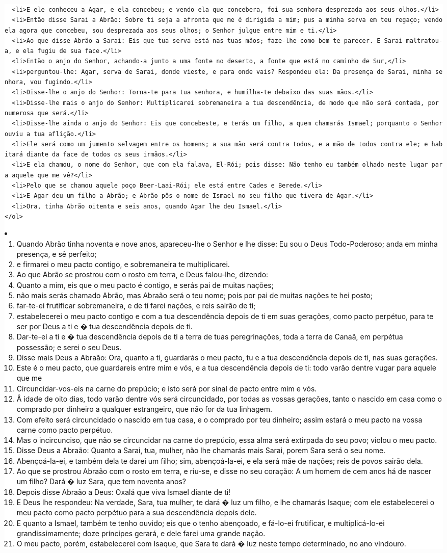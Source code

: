       <li>E ele conheceu a Agar, e ela concebeu; e vendo ela que concebera, foi sua senhora desprezada aos seus olhos.</li>
      <li>Então disse Sarai a Abrão: Sobre ti seja a afronta que me é dirigida a mim; pus a minha serva em teu regaço; vendo ela agora que concebeu, sou desprezada aos seus olhos; o Senhor julgue entre mim e ti.</li>
      <li>Ao que disse Abrão a Sarai: Eis que tua serva está nas tuas mãos; faze-lhe como bem te parecer. E Sarai maltratou-a, e ela fugiu de sua face.</li>
      <li>Então o anjo do Senhor, achando-a junto a uma fonte no deserto, a fonte que está no caminho de Sur,</li>
      <li>perguntou-lhe: Agar, serva de Sarai, donde vieste, e para onde vais? Respondeu ela: Da presença de Sarai, minha senhora, vou fugindo.</li>
      <li>Disse-lhe o anjo do Senhor: Torna-te para tua senhora, e humilha-te debaixo das suas mãos.</li>
      <li>Disse-lhe mais o anjo do Senhor: Multiplicarei sobremaneira a tua descendência, de modo que não será contada, por numerosa que será.</li>
      <li>Disse-lhe ainda o anjo do Senhor: Eis que concebeste, e terás um filho, a quem chamarás Ismael; porquanto o Senhor ouviu a tua aflição.</li>
      <li>Ele será como um jumento selvagem entre os homens; a sua mão será contra todos, e a mão de todos contra ele; e habitará diante da face de todos os seus irmãos.</li>
      <li>E ela chamou, o nome do Senhor, que com ela falava, El-Rói; pois disse: Não tenho eu também olhado neste lugar para aquele que me vê?</li>
      <li>Pelo que se chamou aquele poço Beer-Laai-Rói; ele está entre Cades e Berede.</li>
      <li>E Agar deu um filho a Abrão; e Abrão pôs o nome de Ismael no seu filho que tivera de Agar.</li>
      <li>Ora, tinha Abrão oitenta e seis anos, quando Agar lhe deu Ismael.</li>
    </ol>
  </li>
  <li>
    <ol>
      <li>Quando Abrão tinha noventa e nove anos, apareceu-lhe o Senhor e lhe disse: Eu sou o Deus Todo-Poderoso; anda em minha presença, e sê perfeito;</li>
      <li>e firmarei o meu pacto contigo, e sobremaneira te multiplicarei.</li>
      <li>Ao que Abrão se prostrou com o rosto em terra, e Deus falou-lhe, dizendo:</li>
      <li>Quanto a mim, eis que o meu pacto é contigo, e serás pai de muitas nações;</li>
      <li>não mais serás chamado Abrão, mas Abraão será o teu nome; pois por pai de muitas nações te hei posto;</li>
      <li>far-te-ei frutificar sobremaneira, e de ti farei nações, e reis sairão de ti;</li>
      <li>estabelecerei o meu pacto contigo e com a tua descendência depois de ti em suas gerações, como pacto perpétuo, para te ser por Deus a ti e � tua descendência depois de ti.</li>
      <li>Dar-te-ei a ti e � tua descendência depois de ti a terra de tuas peregrinações, toda a terra de Canaã, em perpétua possessão; e serei o seu Deus.</li>
      <li>Disse mais Deus a Abraão: Ora, quanto a ti, guardarás o meu pacto, tu e a tua descendência depois de ti, nas suas gerações.</li>
      <li>Este é o meu pacto, que guardareis entre mim e vós, e a tua descendência depois de ti: todo varão dentre vugar para aquele que me</li>
      <li>Circuncidar-vos-eis na carne do prepúcio; e isto será por sinal de pacto entre mim e vós.</li>
      <li>Â idade de oito dias, todo varão dentre vós será circuncidado, por todas as vossas gerações, tanto o nascido em casa como o comprado por dinheiro a qualquer estrangeiro, que não for da tua linhagem.</li>
      <li>Com efeito será circuncidado o nascido em tua casa, e o comprado por teu dinheiro; assim estará o meu pacto na vossa carne como pacto perpétuo.</li>
      <li>Mas o incircunciso, que não se circuncidar na carne do prepúcio, essa alma será extirpada do seu povo; violou o meu pacto.</li>
      <li>Disse Deus a Abraão: Quanto a Sarai, tua, mulher, não lhe chamarás mais Sarai, porem Sara será o seu nome.</li>
      <li>Abençoá-la-ei, e também dela te darei um filho; sim, abençoá-la-ei, e ela será mãe de nações; reis de povos sairão dela.</li>
      <li>Ao que se prostrou Abraão com o rosto em terra, e riu-se, e disse no seu coração: A um homem de cem anos há de nascer um filho? Dará � luz Sara, que tem noventa anos?</li>
      <li>Depois disse Abraão a Deus: Oxalá que viva Ismael diante de ti!</li>
      <li>E Deus lhe respondeu: Na verdade, Sara, tua mulher, te dará � luz um filho, e lhe chamarás Isaque; com ele estabelecerei o meu pacto como pacto perpétuo para a sua descendência depois dele.</li>
      <li>E quanto a Ismael, também te tenho ouvido; eis que o tenho abençoado, e fá-lo-ei frutificar, e multiplicá-lo-ei grandissimamente; doze príncipes gerará, e dele farei uma grande nação.</li>
      <li>O meu pacto, porém, estabelecerei com Isaque, que Sara te dará � luz neste tempo determinado, no ano vindouro.</li>